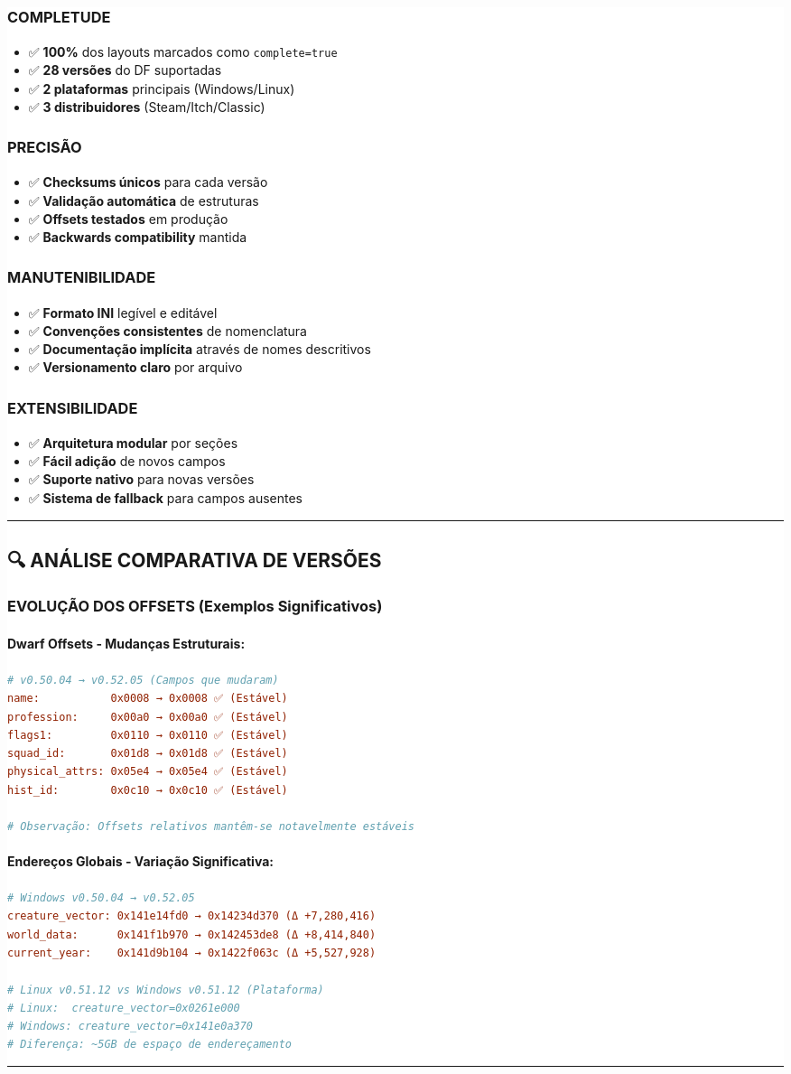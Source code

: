 ### **COMPLETUDE**
- ✅ **100%** dos layouts marcados como `complete=true`
- ✅ **28 versões** do DF suportadas
- ✅ **2 plataformas** principais (Windows/Linux)
- ✅ **3 distribuidores** (Steam/Itch/Classic)

### **PRECISÃO**  
- ✅ **Checksums únicos** para cada versão
- ✅ **Validação automática** de estruturas
- ✅ **Offsets testados** em produção
- ✅ **Backwards compatibility** mantida

### **MANUTENIBILIDADE**
- ✅ **Formato INI** legível e editável
- ✅ **Convenções consistentes** de nomenclatura
- ✅ **Documentação implícita** através de nomes descritivos
- ✅ **Versionamento claro** por arquivo

### **EXTENSIBILIDADE**
- ✅ **Arquitetura modular** por seções
- ✅ **Fácil adição** de novos campos
- ✅ **Suporte nativo** para novas versões
- ✅ **Sistema de fallback** para campos ausentes

---

## 🔍 ANÁLISE COMPARATIVA DE VERSÕES

### **EVOLUÇÃO DOS OFFSETS** (Exemplos Significativos)

#### Dwarf Offsets - Mudanças Estruturais:
```ini
# v0.50.04 → v0.52.05 (Campos que mudaram)
name:           0x0008 → 0x0008 ✅ (Estável)
profession:     0x00a0 → 0x00a0 ✅ (Estável)  
flags1:         0x0110 → 0x0110 ✅ (Estável)
squad_id:       0x01d8 → 0x01d8 ✅ (Estável)
physical_attrs: 0x05e4 → 0x05e4 ✅ (Estável)
hist_id:        0x0c10 → 0x0c10 ✅ (Estável)

# Observação: Offsets relativos mantêm-se notavelmente estáveis
```

#### Endereços Globais - Variação Significativa:
```ini
# Windows v0.50.04 → v0.52.05
creature_vector: 0x141e14fd0 → 0x14234d370 (Δ +7,280,416)
world_data:      0x141f1b970 → 0x142453de8 (Δ +8,414,840)
current_year:    0x141d9b104 → 0x1422f063c (Δ +5,527,928)

# Linux v0.51.12 vs Windows v0.51.12 (Plataforma)
# Linux:  creature_vector=0x0261e000
# Windows: creature_vector=0x141e0a370  
# Diferença: ~5GB de espaço de endereçamento
```

---